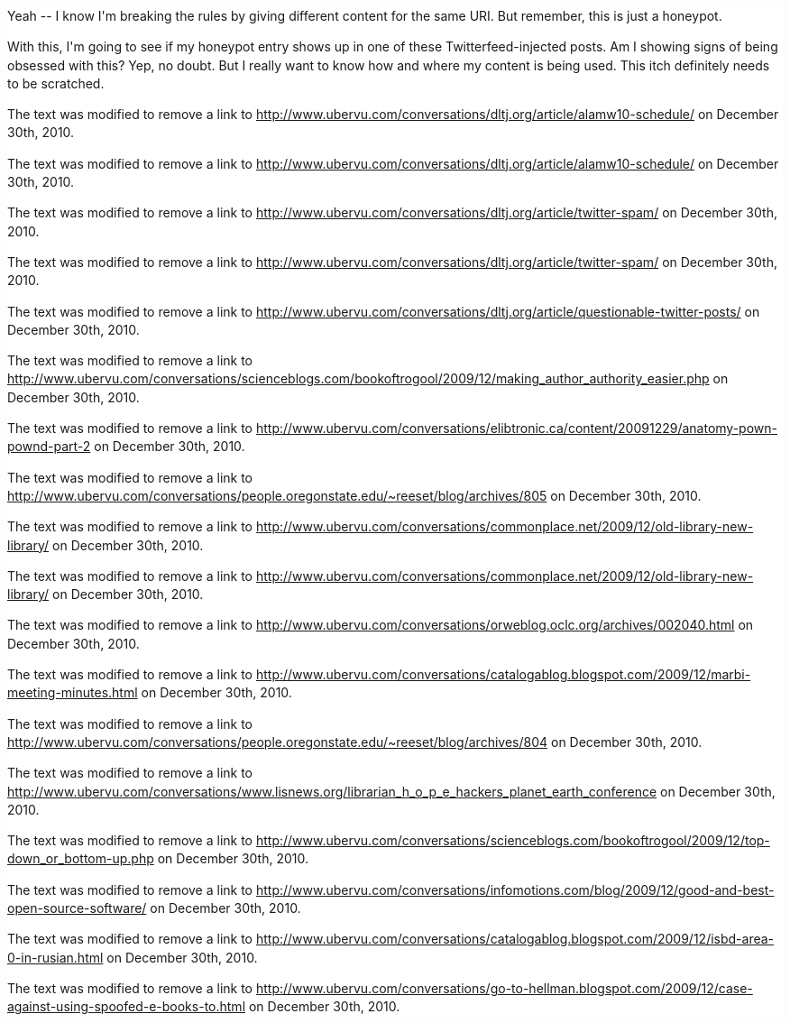 Yeah -- I know I'm breaking the rules by giving different content for the same URI. But remember, this is just a honeypot.

With this, I'm going to see if my honeypot entry shows up in one of these Twitterfeed-injected posts. Am I showing signs of being obsessed with this? Yep, no doubt. But I really want to know how and where my content is being used. This itch definitely needs to be scratched.

The text was modified to remove a link to http://www.ubervu.com/conversations/dltj.org/article/alamw10-schedule/ on December 30th, 2010.

The text was modified to remove a link to http://www.ubervu.com/conversations/dltj.org/article/alamw10-schedule/ on December 30th, 2010.

The text was modified to remove a link to http://www.ubervu.com/conversations/dltj.org/article/twitter-spam/ on December 30th, 2010.

The text was modified to remove a link to http://www.ubervu.com/conversations/dltj.org/article/twitter-spam/ on December 30th, 2010.

The text was modified to remove a link to http://www.ubervu.com/conversations/dltj.org/article/questionable-twitter-posts/ on December 30th, 2010.

The text was modified to remove a link to http://www.ubervu.com/conversations/scienceblogs.com/bookoftrogool/2009/12/making_author_authority_easier.php on December 30th, 2010.

The text was modified to remove a link to http://www.ubervu.com/conversations/elibtronic.ca/content/20091229/anatomy-pown-pownd-part-2 on December 30th, 2010.

The text was modified to remove a link to http://www.ubervu.com/conversations/people.oregonstate.edu/~reeset/blog/archives/805 on December 30th, 2010.

The text was modified to remove a link to http://www.ubervu.com/conversations/commonplace.net/2009/12/old-library-new-library/ on December 30th, 2010.

The text was modified to remove a link to http://www.ubervu.com/conversations/commonplace.net/2009/12/old-library-new-library/ on December 30th, 2010.

The text was modified to remove a link to http://www.ubervu.com/conversations/orweblog.oclc.org/archives/002040.html on December 30th, 2010.

The text was modified to remove a link to http://www.ubervu.com/conversations/catalogablog.blogspot.com/2009/12/marbi-meeting-minutes.html on December 30th, 2010.

The text was modified to remove a link to http://www.ubervu.com/conversations/people.oregonstate.edu/~reeset/blog/archives/804 on December 30th, 2010.

The text was modified to remove a link to http://www.ubervu.com/conversations/www.lisnews.org/librarian_h_o_p_e_hackers_planet_earth_conference on December 30th, 2010.

The text was modified to remove a link to http://www.ubervu.com/conversations/scienceblogs.com/bookoftrogool/2009/12/top-down_or_bottom-up.php on December 30th, 2010.

The text was modified to remove a link to http://www.ubervu.com/conversations/infomotions.com/blog/2009/12/good-and-best-open-source-software/ on December 30th, 2010.

The text was modified to remove a link to http://www.ubervu.com/conversations/catalogablog.blogspot.com/2009/12/isbd-area-0-in-rusian.html on December 30th, 2010.

The text was modified to remove a link to http://www.ubervu.com/conversations/go-to-hellman.blogspot.com/2009/12/case-against-using-spoofed-e-books-to.html on December 30th, 2010.
